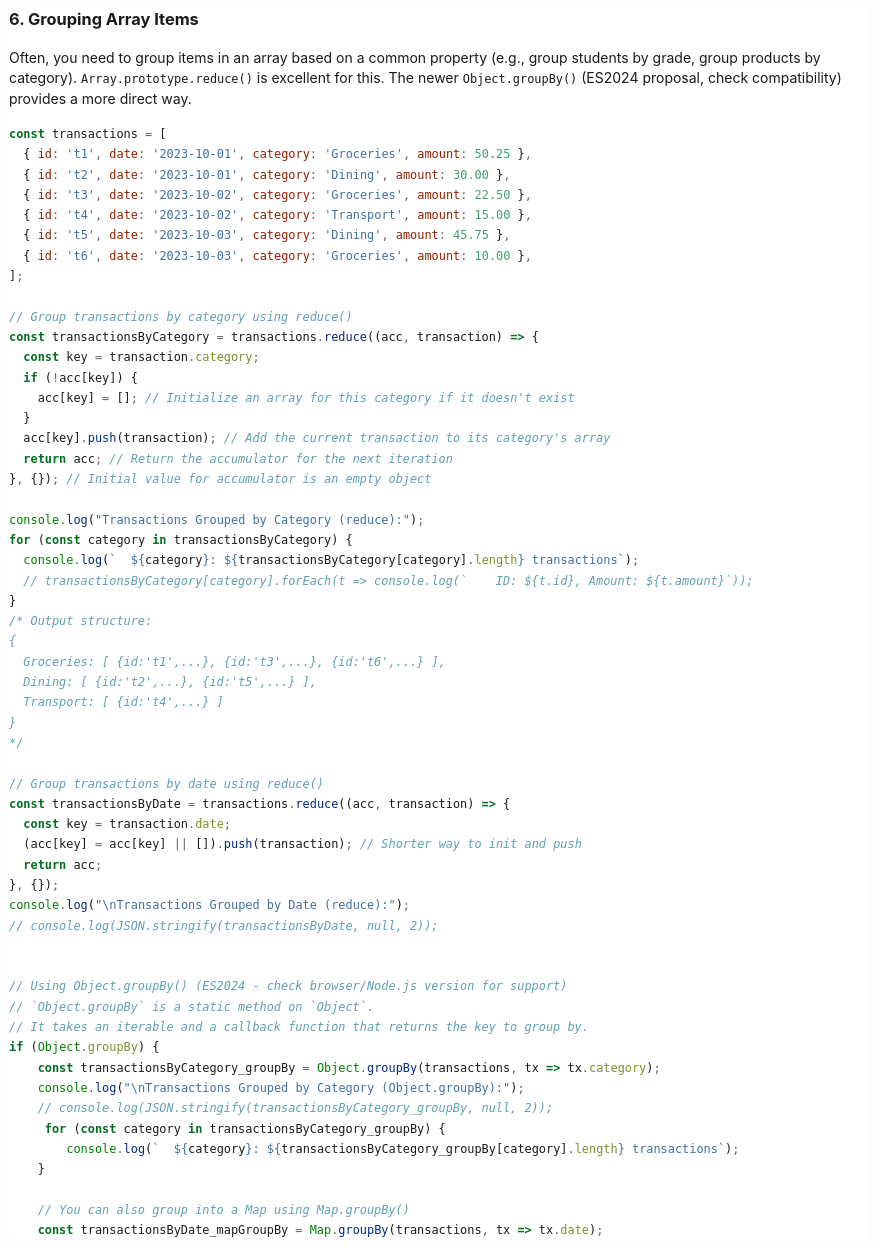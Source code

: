 
### 6. Grouping Array Items
Often, you need to group items in an array based on a common property (e.g., group students by grade, group products by category). `Array.prototype.reduce()` is excellent for this. The newer `Object.groupBy()` (ES2024 proposal, check compatibility) provides a more direct way.

```javascript
const transactions = [
  { id: 't1', date: '2023-10-01', category: 'Groceries', amount: 50.25 },
  { id: 't2', date: '2023-10-01', category: 'Dining', amount: 30.00 },
  { id: 't3', date: '2023-10-02', category: 'Groceries', amount: 22.50 },
  { id: 't4', date: '2023-10-02', category: 'Transport', amount: 15.00 },
  { id: 't5', date: '2023-10-03', category: 'Dining', amount: 45.75 },
  { id: 't6', date: '2023-10-03', category: 'Groceries', amount: 10.00 },
];

// Group transactions by category using reduce()
const transactionsByCategory = transactions.reduce((acc, transaction) => {
  const key = transaction.category;
  if (!acc[key]) {
    acc[key] = []; // Initialize an array for this category if it doesn't exist
  }
  acc[key].push(transaction); // Add the current transaction to its category's array
  return acc; // Return the accumulator for the next iteration
}, {}); // Initial value for accumulator is an empty object

console.log("Transactions Grouped by Category (reduce):");
for (const category in transactionsByCategory) {
  console.log(`  ${category}: ${transactionsByCategory[category].length} transactions`);
  // transactionsByCategory[category].forEach(t => console.log(`    ID: ${t.id}, Amount: ${t.amount}`));
}
/* Output structure:
{
  Groceries: [ {id:'t1',...}, {id:'t3',...}, {id:'t6',...} ],
  Dining: [ {id:'t2',...}, {id:'t5',...} ],
  Transport: [ {id:'t4',...} ]
}
*/

// Group transactions by date using reduce()
const transactionsByDate = transactions.reduce((acc, transaction) => {
  const key = transaction.date;
  (acc[key] = acc[key] || []).push(transaction); // Shorter way to init and push
  return acc;
}, {});
console.log("\nTransactions Grouped by Date (reduce):");
// console.log(JSON.stringify(transactionsByDate, null, 2));


// Using Object.groupBy() (ES2024 - check browser/Node.js version for support)
// `Object.groupBy` is a static method on `Object`.
// It takes an iterable and a callback function that returns the key to group by.
if (Object.groupBy) {
    const transactionsByCategory_groupBy = Object.groupBy(transactions, tx => tx.category);
    console.log("\nTransactions Grouped by Category (Object.groupBy):");
    // console.log(JSON.stringify(transactionsByCategory_groupBy, null, 2));
     for (const category in transactionsByCategory_groupBy) {
        console.log(`  ${category}: ${transactionsByCategory_groupBy[category].length} transactions`);
    }

    // You can also group into a Map using Map.groupBy()
    const transactionsByDate_mapGroupBy = Map.groupBy(transactions, tx => tx.date);
```